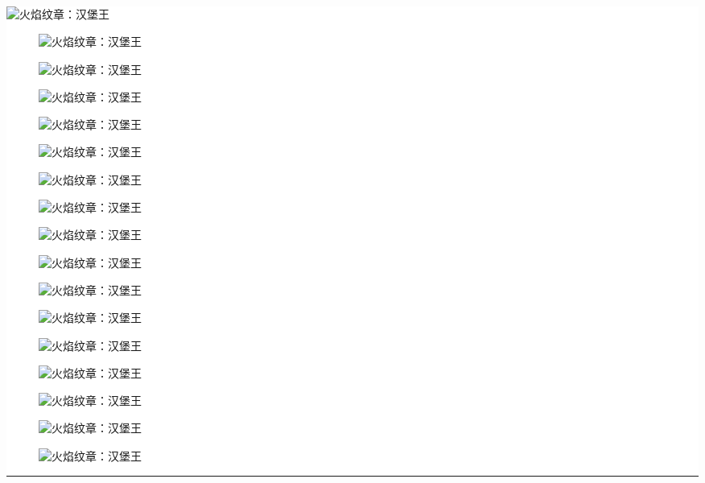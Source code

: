 <img loading="lazy" decoding="async" width="240" height="160" data-id="49297" src="https://www.gbarom.cn/wp-content/uploads/2022/08/%E7%81%AB%E7%84%B0%E7%BA%B9%E7%AB%A0%EF%BC%9A%E6%B1%89%E5%A0%A1%E7%8E%8B%E4%B8%AD%E6%96%87%E7%89%8845_new.png" title="&#28779;&#28976;&#32441;&#31456;&#65306;&#27721;&#22561;&#29579;" alt="火焰纹章：汉堡王"></figure><figure><img loading="lazy" decoding="async" width="240" height="160" data-id="49298" src="https://www.gbarom.cn/wp-content/uploads/2022/08/%E7%81%AB%E7%84%B0%E7%BA%B9%E7%AB%A0%EF%BC%9A%E6%B1%89%E5%A0%A1%E7%8E%8B%E4%B8%AD%E6%96%87%E7%89%8846_new.png" title="&#28779;&#28976;&#32441;&#31456;&#65306;&#27721;&#22561;&#29579;" alt="火焰纹章：汉堡王"></figure><figure><img loading="lazy" decoding="async" width="240" height="160" data-id="49299" src="https://www.gbarom.cn/wp-content/uploads/2022/08/%E7%81%AB%E7%84%B0%E7%BA%B9%E7%AB%A0%EF%BC%9A%E6%B1%89%E5%A0%A1%E7%8E%8B%E4%B8%AD%E6%96%87%E7%89%8847_new.png" title="&#28779;&#28976;&#32441;&#31456;&#65306;&#27721;&#22561;&#29579;" alt="火焰纹章：汉堡王"></figure><figure><img loading="lazy" decoding="async" width="240" height="160" data-id="49300" src="https://www.gbarom.cn/wp-content/uploads/2022/08/%E7%81%AB%E7%84%B0%E7%BA%B9%E7%AB%A0%EF%BC%9A%E6%B1%89%E5%A0%A1%E7%8E%8B%E4%B8%AD%E6%96%87%E7%89%8848_new.png" title="&#28779;&#28976;&#32441;&#31456;&#65306;&#27721;&#22561;&#29579;" alt="火焰纹章：汉堡王"></figure><figure><img loading="lazy" decoding="async" width="240" height="160" data-id="49301" src="https://www.gbarom.cn/wp-content/uploads/2022/08/%E7%81%AB%E7%84%B0%E7%BA%B9%E7%AB%A0%EF%BC%9A%E6%B1%89%E5%A0%A1%E7%8E%8B%E4%B8%AD%E6%96%87%E7%89%8849_new.png" title="&#28779;&#28976;&#32441;&#31456;&#65306;&#27721;&#22561;&#29579;" alt="火焰纹章：汉堡王"></figure><figure><img loading="lazy" decoding="async" width="240" height="160" data-id="49302" src="https://www.gbarom.cn/wp-content/uploads/2022/08/%E7%81%AB%E7%84%B0%E7%BA%B9%E7%AB%A0%EF%BC%9A%E6%B1%89%E5%A0%A1%E7%8E%8B%E4%B8%AD%E6%96%87%E7%89%8851_new.png" title="&#28779;&#28976;&#32441;&#31456;&#65306;&#27721;&#22561;&#29579;" alt="火焰纹章：汉堡王"></figure><figure><img loading="lazy" decoding="async" width="240" height="160" data-id="49303" src="https://www.gbarom.cn/wp-content/uploads/2022/08/%E7%81%AB%E7%84%B0%E7%BA%B9%E7%AB%A0%EF%BC%9A%E6%B1%89%E5%A0%A1%E7%8E%8B%E4%B8%AD%E6%96%87%E7%89%8855_new.png" title="&#28779;&#28976;&#32441;&#31456;&#65306;&#27721;&#22561;&#29579;" alt="火焰纹章：汉堡王"></figure><figure><img loading="lazy" decoding="async" width="240" height="160" data-id="49304" src="https://www.gbarom.cn/wp-content/uploads/2022/08/%E7%81%AB%E7%84%B0%E7%BA%B9%E7%AB%A0%EF%BC%9A%E6%B1%89%E5%A0%A1%E7%8E%8B%E4%B8%AD%E6%96%87%E7%89%8856_new.png" title="&#28779;&#28976;&#32441;&#31456;&#65306;&#27721;&#22561;&#29579;" alt="火焰纹章：汉堡王"></figure><figure><img loading="lazy" decoding="async" width="240" height="160" data-id="49305" src="https://www.gbarom.cn/wp-content/uploads/2022/08/%E7%81%AB%E7%84%B0%E7%BA%B9%E7%AB%A0%EF%BC%9A%E6%B1%89%E5%A0%A1%E7%8E%8B%E4%B8%AD%E6%96%87%E7%89%8857_new.png" title="&#28779;&#28976;&#32441;&#31456;&#65306;&#27721;&#22561;&#29579;" alt="火焰纹章：汉堡王"></figure><figure><img loading="lazy" decoding="async" width="240" height="160" data-id="49306" src="https://www.gbarom.cn/wp-content/uploads/2022/08/%E7%81%AB%E7%84%B0%E7%BA%B9%E7%AB%A0%EF%BC%9A%E6%B1%89%E5%A0%A1%E7%8E%8B%E4%B8%AD%E6%96%87%E7%89%8861_new.png" title="&#28779;&#28976;&#32441;&#31456;&#65306;&#27721;&#22561;&#29579;" alt="火焰纹章：汉堡王"></figure><figure><img loading="lazy" decoding="async" width="240" height="160" data-id="49307" src="https://www.gbarom.cn/wp-content/uploads/2022/08/%E7%81%AB%E7%84%B0%E7%BA%B9%E7%AB%A0%EF%BC%9A%E6%B1%89%E5%A0%A1%E7%8E%8B%E4%B8%AD%E6%96%87%E7%89%8863_new.png" title="&#28779;&#28976;&#32441;&#31456;&#65306;&#27721;&#22561;&#29579;" alt="火焰纹章：汉堡王"></figure><figure><img loading="lazy" decoding="async" width="240" height="160" data-id="49308" src="https://www.gbarom.cn/wp-content/uploads/2022/08/%E7%81%AB%E7%84%B0%E7%BA%B9%E7%AB%A0%EF%BC%9A%E6%B1%89%E5%A0%A1%E7%8E%8B%E4%B8%AD%E6%96%87%E7%89%8865_new.png" title="&#28779;&#28976;&#32441;&#31456;&#65306;&#27721;&#22561;&#29579;" alt="火焰纹章：汉堡王"></figure><figure><img loading="lazy" decoding="async" width="240" height="160" data-id="49309" src="https://www.gbarom.cn/wp-content/uploads/2022/08/%E7%81%AB%E7%84%B0%E7%BA%B9%E7%AB%A0%EF%BC%9A%E6%B1%89%E5%A0%A1%E7%8E%8B%E4%B8%AD%E6%96%87%E7%89%8871_new.png" title="&#28779;&#28976;&#32441;&#31456;&#65306;&#27721;&#22561;&#29579;" alt="火焰纹章：汉堡王"></figure><figure><img loading="lazy" decoding="async" width="240" height="160" data-id="49310" src="https://www.gbarom.cn/wp-content/uploads/2022/08/%E7%81%AB%E7%84%B0%E7%BA%B9%E7%AB%A0%EF%BC%9A%E6%B1%89%E5%A0%A1%E7%8E%8B%E4%B8%AD%E6%96%87%E7%89%8872_new.png" title="&#28779;&#28976;&#32441;&#31456;&#65306;&#27721;&#22561;&#29579;" alt="火焰纹章：汉堡王"></figure><figure><img loading="lazy" decoding="async" width="240" height="160" data-id="49311" src="https://www.gbarom.cn/wp-content/uploads/2022/08/%E7%81%AB%E7%84%B0%E7%BA%B9%E7%AB%A0%EF%BC%9A%E6%B1%89%E5%A0%A1%E7%8E%8B%E4%B8%AD%E6%96%87%E7%89%8873_new.png" title="&#28779;&#28976;&#32441;&#31456;&#65306;&#27721;&#22561;&#29579;" alt="火焰纹章：汉堡王"></figure><figure><img loading="lazy" decoding="async" width="240" height="160" data-id="49312" src="https://www.gbarom.cn/wp-content/uploads/2022/08/%E7%81%AB%E7%84%B0%E7%BA%B9%E7%AB%A0%EF%BC%9A%E6%B1%89%E5%A0%A1%E7%8E%8B%E4%B8%AD%E6%96%87%E7%89%8874_new.png" title="&#28779;&#28976;&#32441;&#31456;&#65306;&#27721;&#22561;&#29579;" alt="火焰纹章：汉堡王"></figure><figure><img loading="lazy" decoding="async" width="240" height="160" data-id="49313" src="https://www.gbarom.cn/wp-content/uploads/2022/08/%E7%81%AB%E7%84%B0%E7%BA%B9%E7%AB%A0%EF%BC%9A%E6%B1%89%E5%A0%A1%E7%8E%8B%E4%B8%AD%E6%96%87%E7%89%8875_new.png" title="&#28779;&#28976;&#32441;&#31456;&#65306;&#27721;&#22561;&#29579;" alt="火焰纹章：汉堡王"></figure></figure><hr>